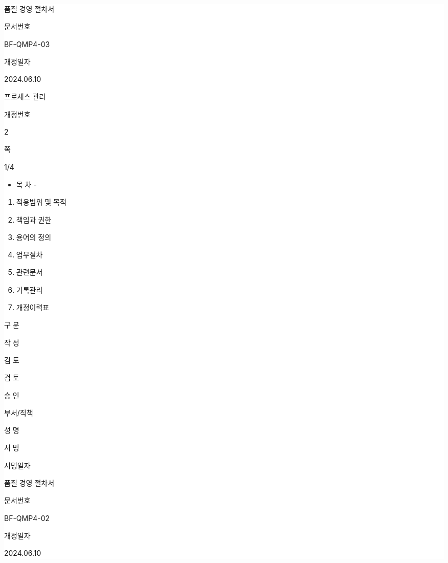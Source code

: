 	
품질 경영 절차서

문서번호

BF-QMP4-03

개정일자

2024.06.10

프로세스 관리

개정번호

2

쪽

1/4

- 목 차 -

1. 적용범위 및 목적

2. 책임과 권한

3. 용어의 정의

4. 업무절차

5. 관련문서

6. 기록관리

7. 개정이력표

구 분

작 성

검 토

검 토

승 인

부서/직책

성 명

서 명

서명일자



품질 경영 절차서

문서번호

BF-QMP4-02

개정일자

2024.06.10

